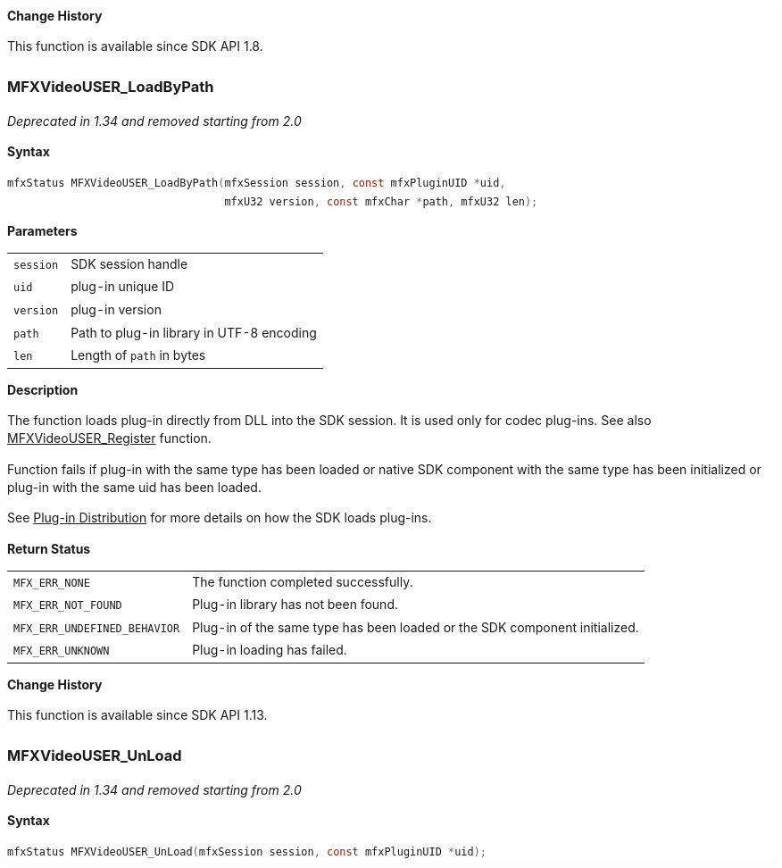 **Change History**

This function is available since SDK API 1.8.

### <a id='MFXVideoUSER_LoadByPath'>MFXVideoUSER_LoadByPath</a>

*Deprecated in 1.34 and removed starting from 2.0*

**Syntax**

```C
mfxStatus MFXVideoUSER_LoadByPath(mfxSession session, const mfxPluginUID *uid,
                                  mfxU32 version, const mfxChar *path, mfxU32 len);
```

**Parameters**

| | |
--- | ---
`session`   | SDK session handle
`uid`       | plug-in unique ID
`version`   | plug-in version
`path`      | Path to plug-in library in UTF-8 encoding
`len`       | Length of `path` in bytes

**Description**

The function loads plug-in directly from DLL into the SDK session. It is used only for codec plug-ins. See also [MFXVideoUSER_Register](#MFXVideoUSER_Register) function.

Function fails if plug-in with the same type has been loaded or native SDK component with the same type has been initialized or plug-in with the same uid has been loaded.

See [Plug-in Distribution](#plugin_distribution) for more details on how the SDK loads plug-ins.

**Return Status**

| | |
--- | ---
`MFX_ERR_NONE`                  | The function completed successfully.
`MFX_ERR_NOT_FOUND`             | Plug-in library has not been found.
`MFX_ERR_UNDEFINED_BEHAVIOR`    | Plug-in of the same type has been loaded or the SDK component initialized.
`MFX_ERR_UNKNOWN`               | Plug-in loading has failed.

**Change History**

This function is available since SDK API 1.13.

### <a id='MFXVideoUSER_UnLoad'>MFXVideoUSER_UnLoad</a>

*Deprecated in 1.34 and removed starting from 2.0*

**Syntax**

```C
mfxStatus MFXVideoUSER_UnLoad(mfxSession session, const mfxPluginUID *uid);
```
